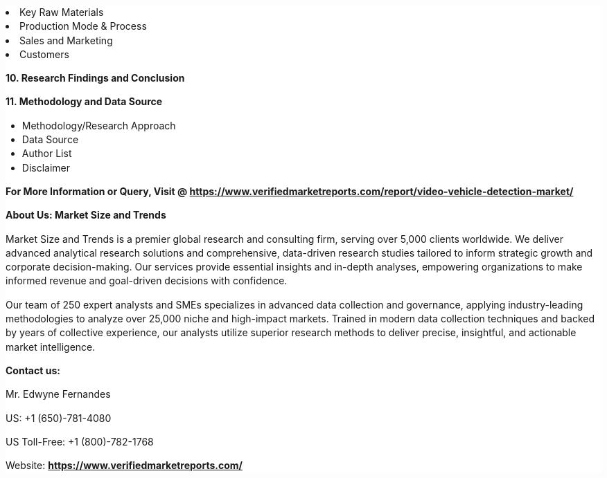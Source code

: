 </li><li>Key Raw Materials</li><li>Production Mode &amp; Process</li><li>Sales and Marketing</li><li>Customers</li></ul><p><strong>10. Research Findings and Conclusion</strong></p><p><strong>11. Methodology and Data Source</strong></p><ul><li>Methodology/Research Approach</li><li>Data Source</li><li>Author List</li><li>Disclaimer</li></ul></p><p><strong>For More Information or Query, Visit @ <a href="https://www.verifiedmarketreports.com/report/video-vehicle-detection-market/">https://www.verifiedmarketreports.com/report/video-vehicle-detection-market/</a></strong></p><p><strong>About Us: Market Size and Trends</strong></p><p>Market Size and Trends is a premier global research and consulting firm, serving over 5,000 clients worldwide. We deliver advanced analytical research solutions and comprehensive, data-driven research studies tailored to inform strategic growth and corporate decision-making. Our services provide essential insights and in-depth analyses, empowering organizations to make informed revenue and goal-driven decisions with confidence.</p><p>Our team of 250 expert analysts and SMEs specializes in advanced data collection and governance, applying industry-leading methodologies to analyze over 25,000 niche and high-impact markets. Trained in modern data collection techniques and backed by years of collective experience, our analysts utilize superior research methods to deliver precise, insightful, and actionable market intelligence.</p><p><strong>Contact us:</strong></p><p>Mr. Edwyne Fernandes</p><p>US: +1 (650)-781-4080</p><p>US Toll-Free: +1 (800)-782-1768</p><p>Website: <strong><a href="https://www.verifiedmarketreports.com/">https://www.verifiedmarketreports.com/</a></strong></p>
